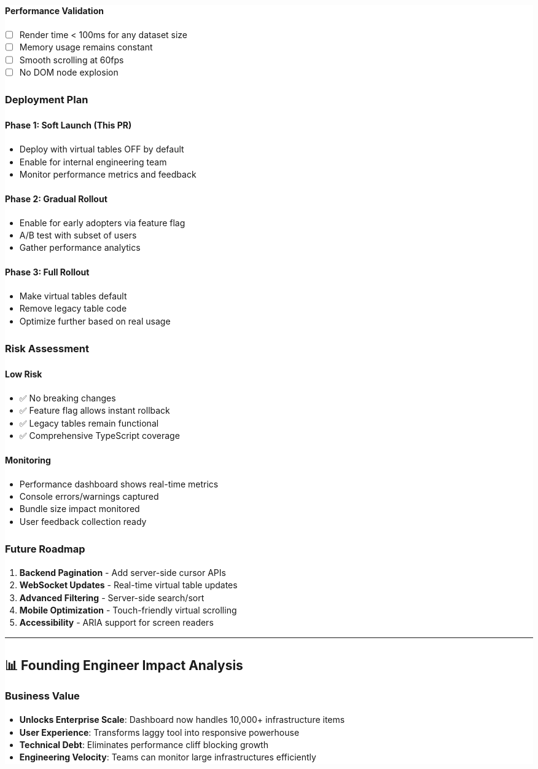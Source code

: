 #### **Performance Validation**
- [ ] Render time < 100ms for any dataset size
- [ ] Memory usage remains constant
- [ ] Smooth scrolling at 60fps
- [ ] No DOM node explosion

### **Deployment Plan**

#### **Phase 1: Soft Launch** (This PR)
- Deploy with virtual tables OFF by default
- Enable for internal engineering team
- Monitor performance metrics and feedback

#### **Phase 2: Gradual Rollout**
- Enable for early adopters via feature flag
- A/B test with subset of users
- Gather performance analytics

#### **Phase 3: Full Rollout**  
- Make virtual tables default
- Remove legacy table code
- Optimize further based on real usage

### **Risk Assessment**

#### **Low Risk**
- ✅ No breaking changes
- ✅ Feature flag allows instant rollback
- ✅ Legacy tables remain functional
- ✅ Comprehensive TypeScript coverage

#### **Monitoring**
- Performance dashboard shows real-time metrics
- Console errors/warnings captured
- Bundle size impact monitored
- User feedback collection ready

### **Future Roadmap**

1. **Backend Pagination** - Add server-side cursor APIs
2. **WebSocket Updates** - Real-time virtual table updates  
3. **Advanced Filtering** - Server-side search/sort
4. **Mobile Optimization** - Touch-friendly virtual scrolling
5. **Accessibility** - ARIA support for screen readers

---

## 📊 **Founding Engineer Impact Analysis**

### **Business Value**
- **Unlocks Enterprise Scale**: Dashboard now handles 10,000+ infrastructure items
- **User Experience**: Transforms laggy tool into responsive powerhouse  
- **Technical Debt**: Eliminates performance cliff blocking growth
- **Engineering Velocity**: Teams can monitor large infrastructures efficiently
